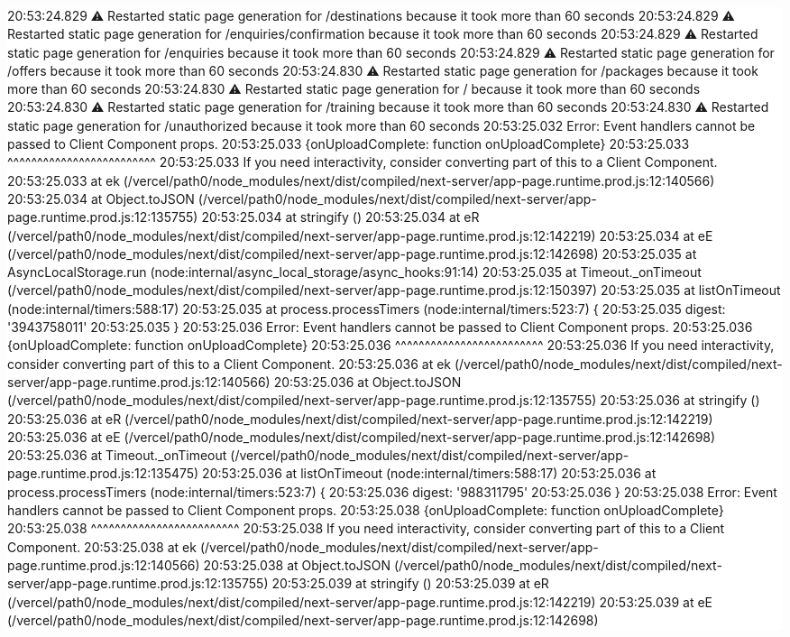 20:53:24.829  ⚠ Restarted static page generation for /destinations because it took more than 60 seconds
20:53:24.829  ⚠ Restarted static page generation for /enquiries/confirmation because it took more than 60 seconds
20:53:24.829  ⚠ Restarted static page generation for /enquiries because it took more than 60 seconds
20:53:24.829  ⚠ Restarted static page generation for /offers because it took more than 60 seconds
20:53:24.830  ⚠ Restarted static page generation for /packages because it took more than 60 seconds
20:53:24.830  ⚠ Restarted static page generation for / because it took more than 60 seconds
20:53:24.830  ⚠ Restarted static page generation for /training because it took more than 60 seconds
20:53:24.830  ⚠ Restarted static page generation for /unauthorized because it took more than 60 seconds
20:53:25.032 Error: Event handlers cannot be passed to Client Component props.
20:53:25.033   {onUploadComplete: function onUploadComplete}
20:53:25.033                      ^^^^^^^^^^^^^^^^^^^^^^^^^
20:53:25.033 If you need interactivity, consider converting part of this to a Client Component.
20:53:25.033     at ek (/vercel/path0/node_modules/next/dist/compiled/next-server/app-page.runtime.prod.js:12:140566)
20:53:25.034     at Object.toJSON (/vercel/path0/node_modules/next/dist/compiled/next-server/app-page.runtime.prod.js:12:135755)
20:53:25.034     at stringify (<anonymous>)
20:53:25.034     at eR (/vercel/path0/node_modules/next/dist/compiled/next-server/app-page.runtime.prod.js:12:142219)
20:53:25.034     at eE (/vercel/path0/node_modules/next/dist/compiled/next-server/app-page.runtime.prod.js:12:142698)
20:53:25.035     at AsyncLocalStorage.run (node:internal/async_local_storage/async_hooks:91:14)
20:53:25.035     at Timeout._onTimeout (/vercel/path0/node_modules/next/dist/compiled/next-server/app-page.runtime.prod.js:12:150397)
20:53:25.035     at listOnTimeout (node:internal/timers:588:17)
20:53:25.035     at process.processTimers (node:internal/timers:523:7) {
20:53:25.035   digest: '3943758011'
20:53:25.035 }
20:53:25.036 Error: Event handlers cannot be passed to Client Component props.
20:53:25.036   {onUploadComplete: function onUploadComplete}
20:53:25.036                      ^^^^^^^^^^^^^^^^^^^^^^^^^
20:53:25.036 If you need interactivity, consider converting part of this to a Client Component.
20:53:25.036     at ek (/vercel/path0/node_modules/next/dist/compiled/next-server/app-page.runtime.prod.js:12:140566)
20:53:25.036     at Object.toJSON (/vercel/path0/node_modules/next/dist/compiled/next-server/app-page.runtime.prod.js:12:135755)
20:53:25.036     at stringify (<anonymous>)
20:53:25.036     at eR (/vercel/path0/node_modules/next/dist/compiled/next-server/app-page.runtime.prod.js:12:142219)
20:53:25.036     at eE (/vercel/path0/node_modules/next/dist/compiled/next-server/app-page.runtime.prod.js:12:142698)
20:53:25.036     at Timeout._onTimeout (/vercel/path0/node_modules/next/dist/compiled/next-server/app-page.runtime.prod.js:12:135475)
20:53:25.036     at listOnTimeout (node:internal/timers:588:17)
20:53:25.036     at process.processTimers (node:internal/timers:523:7) {
20:53:25.036   digest: '988311795'
20:53:25.036 }
20:53:25.038 Error: Event handlers cannot be passed to Client Component props.
20:53:25.038   {onUploadComplete: function onUploadComplete}
20:53:25.038                      ^^^^^^^^^^^^^^^^^^^^^^^^^
20:53:25.038 If you need interactivity, consider converting part of this to a Client Component.
20:53:25.038     at ek (/vercel/path0/node_modules/next/dist/compiled/next-server/app-page.runtime.prod.js:12:140566)
20:53:25.038     at Object.toJSON (/vercel/path0/node_modules/next/dist/compiled/next-server/app-page.runtime.prod.js:12:135755)
20:53:25.039     at stringify (<anonymous>)
20:53:25.039     at eR (/vercel/path0/node_modules/next/dist/compiled/next-server/app-page.runtime.prod.js:12:142219)
20:53:25.039     at eE (/vercel/path0/node_modules/next/dist/compiled/next-server/app-page.runtime.prod.js:12:142698)